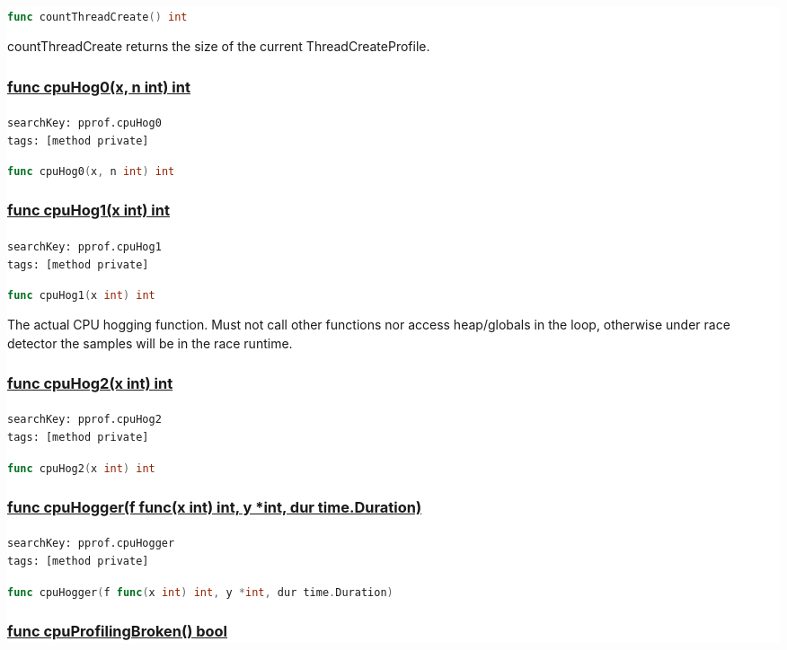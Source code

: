 ```Go
func countThreadCreate() int
```

countThreadCreate returns the size of the current ThreadCreateProfile. 

### <a id="cpuHog0" href="#cpuHog0">func cpuHog0(x, n int) int</a>

```
searchKey: pprof.cpuHog0
tags: [method private]
```

```Go
func cpuHog0(x, n int) int
```

### <a id="cpuHog1" href="#cpuHog1">func cpuHog1(x int) int</a>

```
searchKey: pprof.cpuHog1
tags: [method private]
```

```Go
func cpuHog1(x int) int
```

The actual CPU hogging function. Must not call other functions nor access heap/globals in the loop, otherwise under race detector the samples will be in the race runtime. 

### <a id="cpuHog2" href="#cpuHog2">func cpuHog2(x int) int</a>

```
searchKey: pprof.cpuHog2
tags: [method private]
```

```Go
func cpuHog2(x int) int
```

### <a id="cpuHogger" href="#cpuHogger">func cpuHogger(f func(x int) int, y *int, dur time.Duration)</a>

```
searchKey: pprof.cpuHogger
tags: [method private]
```

```Go
func cpuHogger(f func(x int) int, y *int, dur time.Duration)
```

### <a id="cpuProfilingBroken" href="#cpuProfilingBroken">func cpuProfilingBroken() bool</a>
